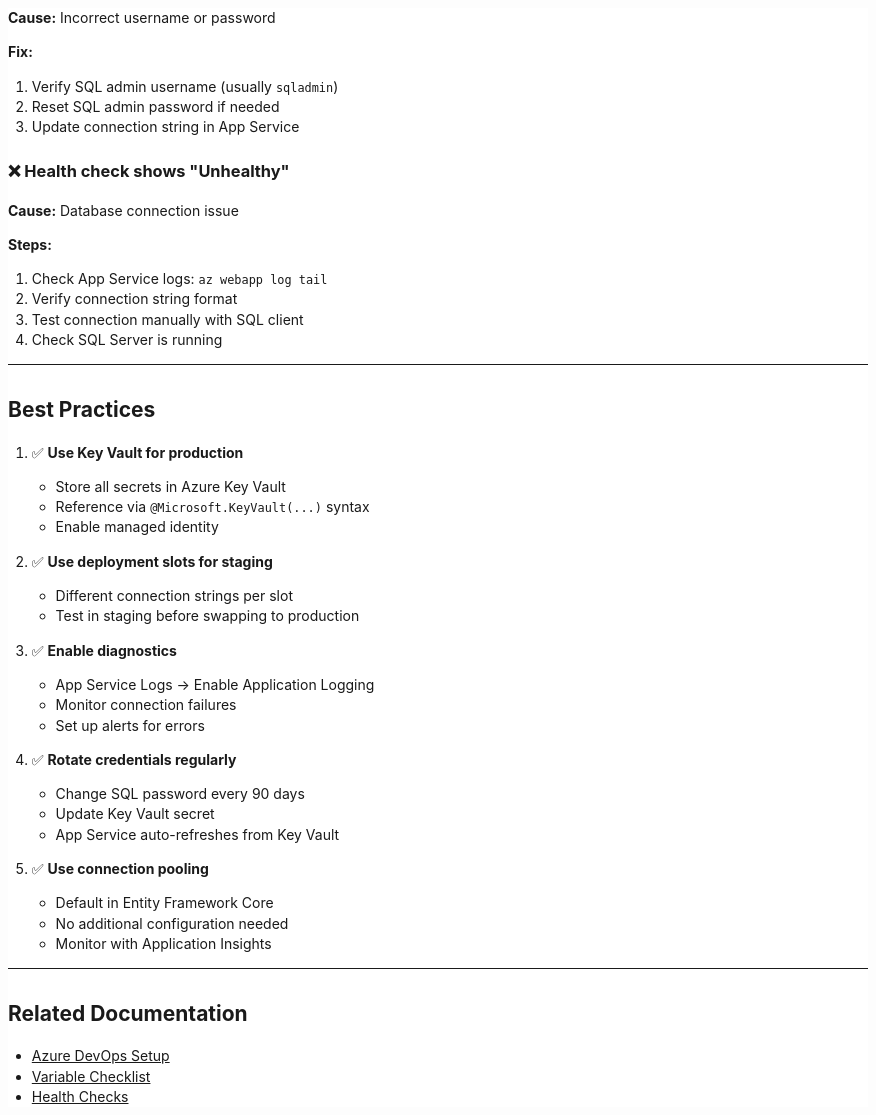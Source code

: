 **Cause:** Incorrect username or password

**Fix:**
1. Verify SQL admin username (usually `sqladmin`)
2. Reset SQL admin password if needed
3. Update connection string in App Service

### ❌ Health check shows "Unhealthy"

**Cause:** Database connection issue

**Steps:**
1. Check App Service logs: `az webapp log tail`
2. Verify connection string format
3. Test connection manually with SQL client
4. Check SQL Server is running

---

## Best Practices

1. ✅ **Use Key Vault for production**
   - Store all secrets in Azure Key Vault
   - Reference via `@Microsoft.KeyVault(...)` syntax
   - Enable managed identity

2. ✅ **Use deployment slots for staging**
   - Different connection strings per slot
   - Test in staging before swapping to production

3. ✅ **Enable diagnostics**
   - App Service Logs → Enable Application Logging
   - Monitor connection failures
   - Set up alerts for errors

4. ✅ **Rotate credentials regularly**
   - Change SQL password every 90 days
   - Update Key Vault secret
   - App Service auto-refreshes from Key Vault

5. ✅ **Use connection pooling**
   - Default in Entity Framework Core
   - No additional configuration needed
   - Monitor with Application Insights

---

## Related Documentation

- [Azure DevOps Setup](azure-devops-setup.md)
- [Variable Checklist](AZURE-VARIABLES-CHECKLIST.md)
- [Health Checks](health-checks.md)
